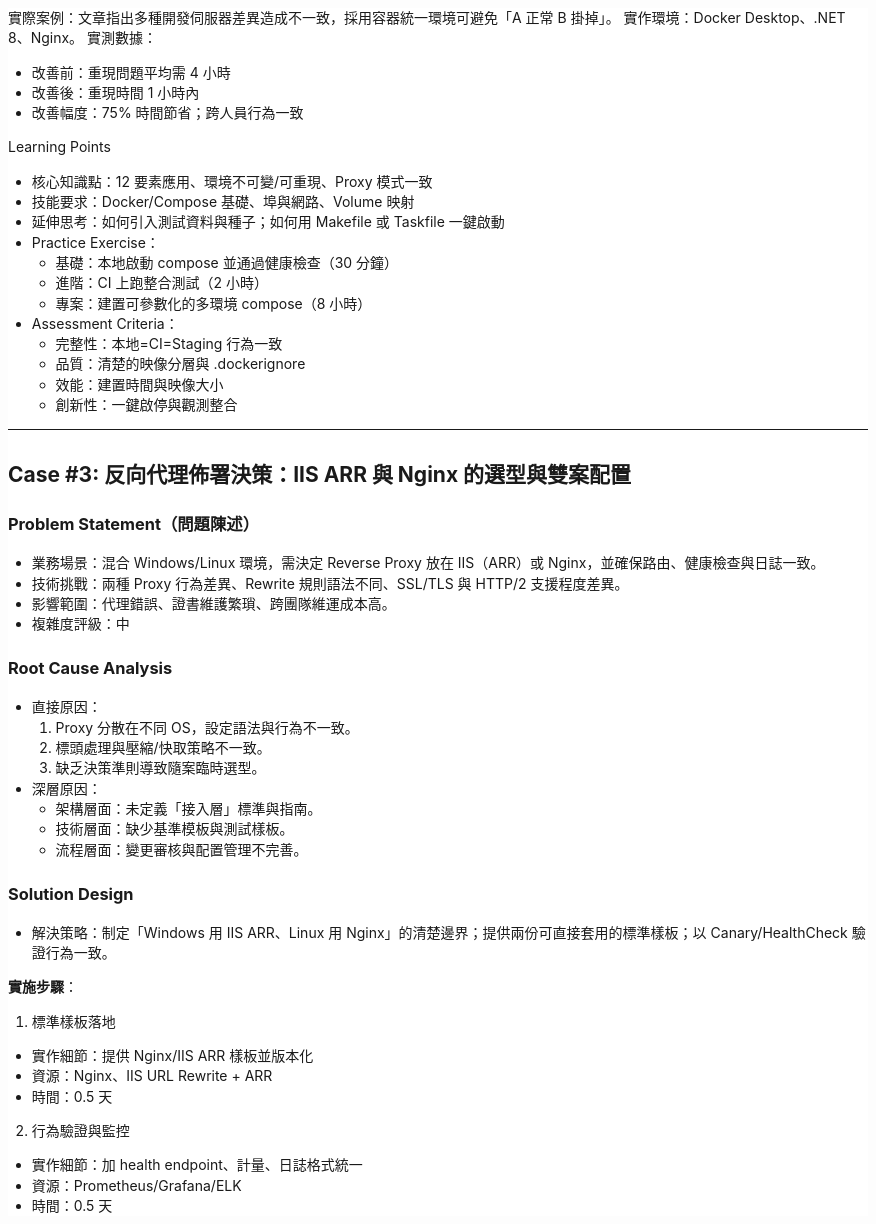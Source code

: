 實際案例：文章指出多種開發伺服器差異造成不一致，採用容器統一環境可避免「A 正常 B 掛掉」。
實作環境：Docker Desktop、.NET 8、Nginx。
實測數據：
- 改善前：重現問題平均需 4 小時
- 改善後：重現時間 1 小時內
- 改善幅度：75% 時間節省；跨人員行為一致

Learning Points
- 核心知識點：12 要素應用、環境不可變/可重現、Proxy 模式一致
- 技能要求：Docker/Compose 基礎、埠與網路、Volume 映射
- 延伸思考：如何引入測試資料與種子；如何用 Makefile 或 Taskfile 一鍵啟動
- Practice Exercise：
  - 基礎：本地啟動 compose 並通過健康檢查（30 分鐘）
  - 進階：CI 上跑整合測試（2 小時）
  - 專案：建置可參數化的多環境 compose（8 小時）
- Assessment Criteria：
  - 完整性：本地=CI=Staging 行為一致
  - 品質：清楚的映像分層與 .dockerignore
  - 效能：建置時間與映像大小
  - 創新性：一鍵啟停與觀測整合

---

## Case #3: 反向代理佈署決策：IIS ARR 與 Nginx 的選型與雙案配置

### Problem Statement（問題陳述）
- 業務場景：混合 Windows/Linux 環境，需決定 Reverse Proxy 放在 IIS（ARR）或 Nginx，並確保路由、健康檢查與日誌一致。
- 技術挑戰：兩種 Proxy 行為差異、Rewrite 規則語法不同、SSL/TLS 與 HTTP/2 支援程度差異。
- 影響範圍：代理錯誤、證書維護繁瑣、跨團隊維運成本高。
- 複雜度評級：中

### Root Cause Analysis
- 直接原因：
  1. Proxy 分散在不同 OS，設定語法與行為不一致。
  2. 標頭處理與壓縮/快取策略不一致。
  3. 缺乏決策準則導致隨案臨時選型。
- 深層原因：
  - 架構層面：未定義「接入層」標準與指南。
  - 技術層面：缺少基準模板與測試樣板。
  - 流程層面：變更審核與配置管理不完善。

### Solution Design
- 解決策略：制定「Windows 用 IIS ARR、Linux 用 Nginx」的清楚邊界；提供兩份可直接套用的標準樣板；以 Canary/HealthCheck 驗證行為一致。

**實施步驟**：
1. 標準樣板落地
- 實作細節：提供 Nginx/IIS ARR 樣板並版本化
- 資源：Nginx、IIS URL Rewrite + ARR
- 時間：0.5 天

2. 行為驗證與監控
- 實作細節：加 health endpoint、計量、日誌格式統一
- 資源：Prometheus/Grafana/ELK
- 時間：0.5 天
